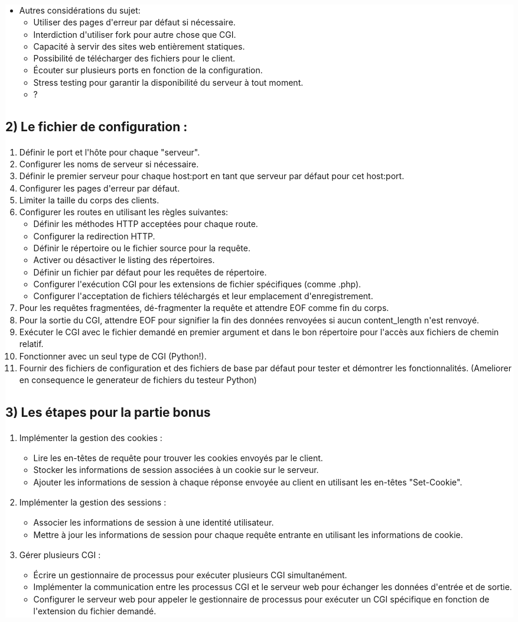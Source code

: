 * Autres considérations du sujet:
    * Utiliser des pages d'erreur par défaut si nécessaire.
    * Interdiction d'utiliser fork pour autre chose que CGI.
    * Capacité à servir des sites web entièrement statiques.
    * Possibilité de télécharger des fichiers pour le client.
    * Écouter sur plusieurs ports en fonction de la configuration.
    * Stress testing pour garantir la disponibilité du serveur à tout moment.
    * ?

## 2) Le fichier de configuration :

1. Définir le port et l'hôte pour chaque "serveur".
2. Configurer les noms de serveur si nécessaire.
3. Définir le premier serveur pour chaque host:port en tant que serveur par défaut pour cet host:port.
4. Configurer les pages d'erreur par défaut.
5. Limiter la taille du corps des clients.
6. Configurer les routes en utilisant les règles suivantes:
    * Définir les méthodes HTTP acceptées pour chaque route.
    * Configurer la redirection HTTP.
    * Définir le répertoire ou le fichier source pour la requête.
    * Activer ou désactiver le listing des répertoires.
    * Définir un fichier par défaut pour les requêtes de répertoire.
    * Configurer l'exécution CGI pour les extensions de fichier spécifiques (comme .php).
    * Configurer l'acceptation de fichiers téléchargés et leur emplacement d'enregistrement.
7. Pour les requêtes fragmentées, dé-fragmenter la requête et attendre EOF comme fin du corps.
8. Pour la sortie du CGI, attendre EOF pour signifier la fin des données renvoyées si aucun content_length n'est renvoyé.
9. Exécuter le CGI avec le fichier demandé en premier argument et dans le bon répertoire pour l'accès aux fichiers de chemin relatif.
10. Fonctionner avec un seul type de CGI (Python!).
11. Fournir des fichiers de configuration et des fichiers de base par défaut pour tester et démontrer les fonctionnalités. (Ameliorer en consequence le generateur de fichiers du testeur Python)

## 3) Les étapes pour la partie bonus

1. Implémenter la gestion des cookies :
    * Lire les en-têtes de requête pour trouver les cookies envoyés par le client.
    * Stocker les informations de session associées à un cookie sur le serveur.
    * Ajouter les informations de session à chaque réponse envoyée au client en utilisant les en-têtes "Set-Cookie".

2. Implémenter la gestion des sessions :
    * Associer les informations de session à une identité utilisateur.
    * Mettre à jour les informations de session pour chaque requête entrante en utilisant les informations de cookie.

3. Gérer plusieurs CGI :
    * Écrire un gestionnaire de processus pour exécuter plusieurs CGI simultanément.
    * Implémenter la communication entre les processus CGI et le serveur web pour échanger les données d'entrée et de sortie.
    * Configurer le serveur web pour appeler le gestionnaire de processus pour exécuter un CGI spécifique en fonction de l'extension du fichier demandé.
